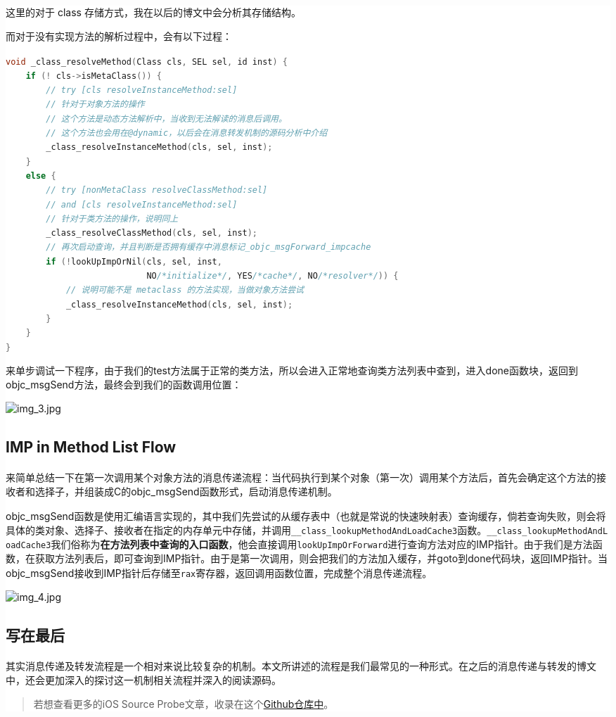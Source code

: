 这里的对于 class 存储方式，我在以后的博文中会分析其存储结构。

而对于没有实现方法的解析过程中，会有以下过程：

```c
void _class_resolveMethod(Class cls, SEL sel, id inst) {
    if (! cls->isMetaClass()) {
        // try [cls resolveInstanceMethod:sel]
        // 针对于对象方法的操作
        // 这个方法是动态方法解析中，当收到无法解读的消息后调用。
        // 这个方法也会用在@dynamic，以后会在消息转发机制的源码分析中介绍
        _class_resolveInstanceMethod(cls, sel, inst);
    } 
    else {
        // try [nonMetaClass resolveClassMethod:sel]
        // and [cls resolveInstanceMethod:sel]
        // 针对于类方法的操作，说明同上
        _class_resolveClassMethod(cls, sel, inst);
        // 再次启动查询，并且判断是否拥有缓存中消息标记_objc_msgForward_impcache
        if (!lookUpImpOrNil(cls, sel, inst, 
                            NO/*initialize*/, YES/*cache*/, NO/*resolver*/)) {
            // 说明可能不是 metaclass 的方法实现，当做对象方法尝试
            _class_resolveInstanceMethod(cls, sel, inst);
        }
    }
}
```

来单步调试一下程序，由于我们的test方法属于正常的类方法，所以会进入正常地查询类方法列表中查到，进入done函数块，返回到objc_msgSend方法，最终会到我们的函数调用位置：


![img_3.jpg](http://upload-images.jianshu.io/upload_images/208988-4b516206878c802f.jpg?imageMogr2/auto-orient/strip%7CimageView2/2/w/1240)



## IMP in Method List Flow

来简单总结一下在第一次调用某个对象方法的消息传递流程：当代码执行到某个对象（第一次）调用某个方法后，首先会确定这个方法的接收者和选择子，并组装成C的objc_msgSend函数形式，启动消息传递机制。

objc_msgSend函数是使用汇编语言实现的，其中我们先尝试的从缓存表中（也就是常说的快速映射表）查询缓存，倘若查询失败，则会将具体的类对象、选择子、接收者在指定的内存单元中存储，并调用`__class_lookupMethodAndLoadCache3`函数。`__class_lookupMethodAndLoadCache3`我们俗称为**在方法列表中查询的入口函数**，他会直接调用`lookUpImpOrForward`进行查询方法对应的IMP指针。由于我们是方法函数，在获取方法列表后，即可查询到IMP指针。由于是第一次调用，则会把我们的方法加入缓存，并goto到done代码块，返回IMP指针。当objc_msgSend接收到IMP指针后存储至`rax`寄存器，返回调用函数位置，完成整个消息传递流程。


![img_4.jpg](http://upload-images.jianshu.io/upload_images/208988-2923522e2c65114f.jpg?imageMogr2/auto-orient/strip%7CimageView2/2/w/1240)


## 写在最后

其实消息传递及转发流程是一个相对来说比较复杂的机制。本文所讲述的流程是我们最常见的一种形式。在之后的消息传递与转发的博文中，还会更加深入的探讨这一机制相关流程并深入的阅读源码。

> 若想查看更多的iOS Source Probe文章，收录在这个[Github仓库中](https://github.com/Desgard/iOS-Source-Probe)。

